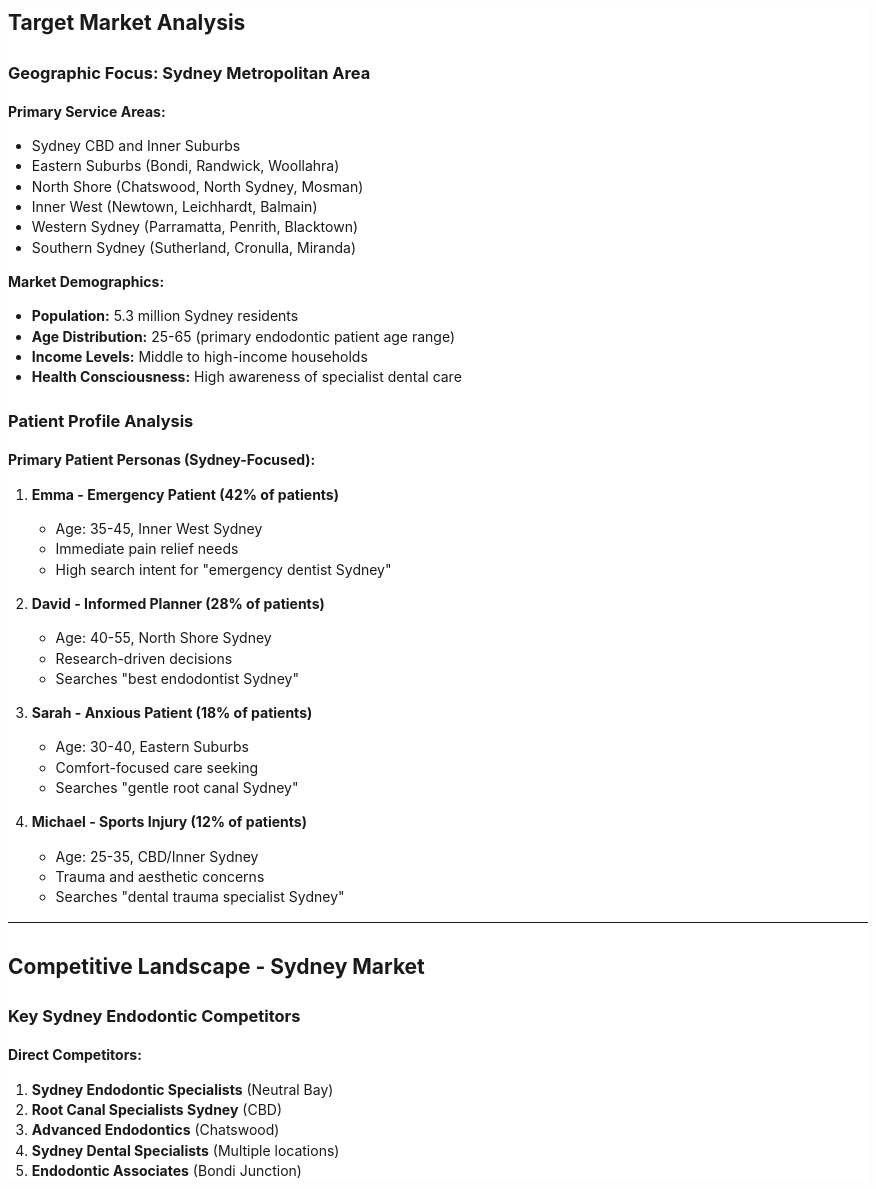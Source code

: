 
## Target Market Analysis

### Geographic Focus: Sydney Metropolitan Area

**Primary Service Areas:**
- Sydney CBD and Inner Suburbs
- Eastern Suburbs (Bondi, Randwick, Woollahra)
- North Shore (Chatswood, North Sydney, Mosman)
- Inner West (Newtown, Leichhardt, Balmain)
- Western Sydney (Parramatta, Penrith, Blacktown)
- Southern Sydney (Sutherland, Cronulla, Miranda)

**Market Demographics:**
- **Population:** 5.3 million Sydney residents
- **Age Distribution:** 25-65 (primary endodontic patient age range)
- **Income Levels:** Middle to high-income households
- **Health Consciousness:** High awareness of specialist dental care

### Patient Profile Analysis

**Primary Patient Personas (Sydney-Focused):**

1. **Emma - Emergency Patient (42% of patients)**
   - Age: 35-45, Inner West Sydney
   - Immediate pain relief needs
   - High search intent for "emergency dentist Sydney"

2. **David - Informed Planner (28% of patients)**
   - Age: 40-55, North Shore Sydney
   - Research-driven decisions
   - Searches "best endodontist Sydney"

3. **Sarah - Anxious Patient (18% of patients)**
   - Age: 30-40, Eastern Suburbs
   - Comfort-focused care seeking
   - Searches "gentle root canal Sydney"

4. **Michael - Sports Injury (12% of patients)**
   - Age: 25-35, CBD/Inner Sydney
   - Trauma and aesthetic concerns
   - Searches "dental trauma specialist Sydney"

---

## Competitive Landscape - Sydney Market

### Key Sydney Endodontic Competitors

**Direct Competitors:**
1. **Sydney Endodontic Specialists** (Neutral Bay)
2. **Root Canal Specialists Sydney** (CBD)
3. **Advanced Endodontics** (Chatswood)
4. **Sydney Dental Specialists** (Multiple locations)
5. **Endodontic Associates** (Bondi Junction)
